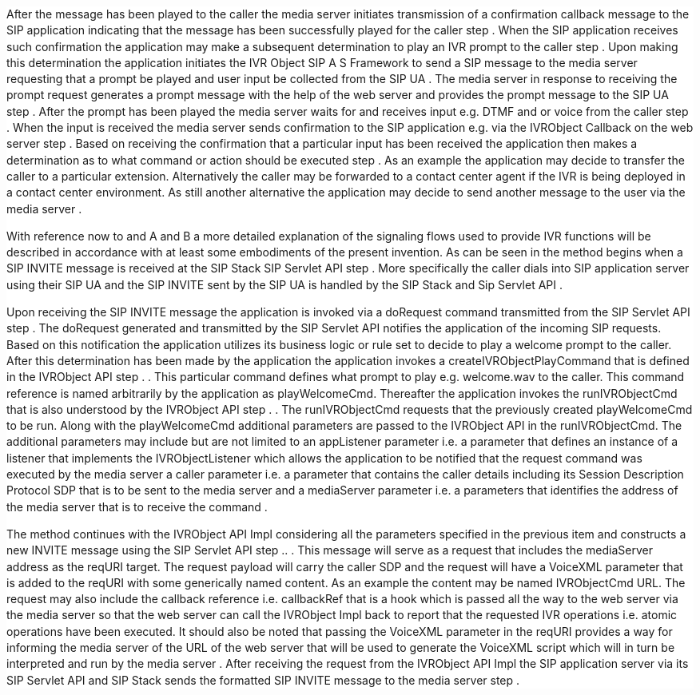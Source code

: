 After the message has been played to the caller the media server initiates transmission of a confirmation callback message to the SIP application indicating that the message has been successfully played for the caller step . When the SIP application receives such confirmation the application may make a subsequent determination to play an IVR prompt to the caller step . Upon making this determination the application initiates the IVR Object SIP A S Framework to send a SIP message to the media server requesting that a prompt be played and user input be collected from the SIP UA . The media server in response to receiving the prompt request generates a prompt message with the help of the web server and provides the prompt message to the SIP UA step . After the prompt has been played the media server waits for and receives input e.g. DTMF and or voice from the caller step . When the input is received the media server sends confirmation to the SIP application e.g. via the IVRObject Callback on the web server step . Based on receiving the confirmation that a particular input has been received the application then makes a determination as to what command or action should be executed step . As an example the application may decide to transfer the caller to a particular extension. Alternatively the caller may be forwarded to a contact center agent if the IVR is being deployed in a contact center environment. As still another alternative the application may decide to send another message to the user via the media server .

With reference now to and A and B a more detailed explanation of the signaling flows used to provide IVR functions will be described in accordance with at least some embodiments of the present invention. As can be seen in the method begins when a SIP INVITE message is received at the SIP Stack SIP Servlet API step . More specifically the caller dials into SIP application server using their SIP UA and the SIP INVITE sent by the SIP UA is handled by the SIP Stack and Sip Servlet API .

Upon receiving the SIP INVITE message the application is invoked via a doRequest command transmitted from the SIP Servlet API step . The doRequest generated and transmitted by the SIP Servlet API notifies the application of the incoming SIP requests. Based on this notification the application utilizes its business logic or rule set to decide to play a welcome prompt to the caller. After this determination has been made by the application the application invokes a createIVRObjectPlayCommand that is defined in the IVRObject API step . . This particular command defines what prompt to play e.g. welcome.wav to the caller. This command reference is named arbitrarily by the application as playWelcomeCmd. Thereafter the application invokes the runIVRObjectCmd that is also understood by the IVRObject API step . . The runIVRObjectCmd requests that the previously created playWelcomeCmd to be run. Along with the playWelcomeCmd additional parameters are passed to the IVRObject API in the runIVRObjectCmd. The additional parameters may include but are not limited to an appListener parameter i.e. a parameter that defines an instance of a listener that implements the IVRObjectListener which allows the application to be notified that the request command was executed by the media server a caller parameter i.e. a parameter that contains the caller details including its Session Description Protocol SDP that is to be sent to the media server and a mediaServer parameter i.e. a parameters that identifies the address of the media server that is to receive the command .

The method continues with the IVRObject API Impl considering all the parameters specified in the previous item and constructs a new INVITE message using the SIP Servlet API step .. . This message will serve as a request that includes the mediaServer address as the reqURI target. The request payload will carry the caller SDP and the request will have a VoiceXML parameter that is added to the reqURI with some generically named content. As an example the content may be named IVRObjectCmd URL. The request may also include the callback reference i.e. callbackRef that is a hook which is passed all the way to the web server via the media server so that the web server can call the IVRObject Impl back to report that the requested IVR operations i.e. atomic operations have been executed. It should also be noted that passing the VoiceXML parameter in the reqURI provides a way for informing the media server of the URL of the web server that will be used to generate the VoiceXML script which will in turn be interpreted and run by the media server . After receiving the request from the IVRObject API Impl the SIP application server via its SIP Servlet API and SIP Stack sends the formatted SIP INVITE message to the media server step .
